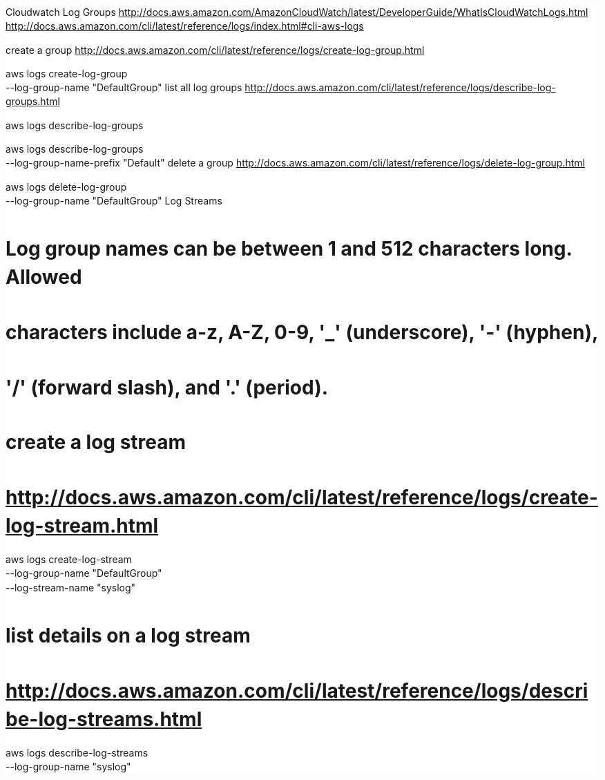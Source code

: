 


Cloudwatch
Log Groups
http://docs.aws.amazon.com/AmazonCloudWatch/latest/DeveloperGuide/WhatIsCloudWatchLogs.html http://docs.aws.amazon.com/cli/latest/reference/logs/index.html#cli-aws-logs

create a group
http://docs.aws.amazon.com/cli/latest/reference/logs/create-log-group.html

aws logs create-log-group \
	--log-group-name "DefaultGroup"
list all log groups
http://docs.aws.amazon.com/cli/latest/reference/logs/describe-log-groups.html

aws logs describe-log-groups

aws logs describe-log-groups \
	--log-group-name-prefix "Default"
delete a group
http://docs.aws.amazon.com/cli/latest/reference/logs/delete-log-group.html

aws logs delete-log-group \
	--log-group-name "DefaultGroup"
Log Streams
# Log group names can be between 1 and 512 characters long. Allowed
# characters include a-z, A-Z, 0-9, '_' (underscore), '-' (hyphen),
# '/' (forward slash), and '.' (period).

# create a log stream
# http://docs.aws.amazon.com/cli/latest/reference/logs/create-log-stream.html
aws logs create-log-stream \
	--log-group-name "DefaultGroup" \
	--log-stream-name "syslog"

# list details on a log stream
# http://docs.aws.amazon.com/cli/latest/reference/logs/describe-log-streams.html
aws logs describe-log-streams \
	--log-group-name "syslog"
